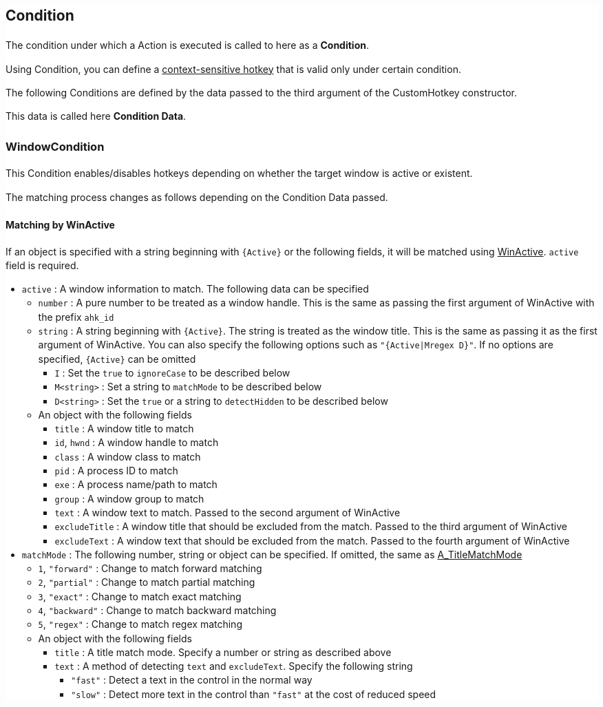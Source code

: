 ## Condition
The condition under which a Action is executed is called to here as a **Condition**.

Using Condition, you can define a [context-sensitive hotkey](https://www.autohotkey.com/docs/Hotkeys.htm#Context) that is valid only under certain condition.

The following Conditions are defined by the data passed to the third argument of the CustomHotkey constructor.

This data is called here **Condition Data**.

### WindowCondition
This Condition enables/disables hotkeys depending on whether the target window is active or existent.

The matching process changes as follows depending on the Condition Data passed.

#### **Matching by WinActive**
If an object is specified with a string beginning with `{Active}` or the following fields, it will be matched using [WinActive](https://www.autohotkey.com/docs/commands/WinActive.htm). `active` field is required.

* `active` : A window information to match. The following data can be specified
  * `number` : A pure number to be treated as a window handle. This is the same as passing the first argument of WinActive with the prefix `ahk_id`
  * `string` : A string beginning with `{Active}`. The string is treated as the window title. This is the same as passing it as the first argument of WinActive. You can also specify the following options such as `"{Active|Mregex D}"`. If no options are specified, `{Active}` can be omitted
    * `I` : Set the `true` to `ignoreCase` to be described below
    * `M<string>` : Set a string to `matchMode` to be described below
    * `D<string>` : Set the `true` or a string to `detectHidden` to be described below
  * An object with the following fields
    * `title` : A window title to match
    * `id`, `hwnd` : A window handle to match
    * `class` : A window class to match
    * `pid` : A process ID to match
    * `exe` : A process name/path to match
    * `group` : A window group to match
    * `text` : A window text to match. Passed to the second argument of WinActive
    * `excludeTitle` : A window title that should be excluded from the match. Passed to the third argument of WinActive
    * `excludeText` : A window text that should be excluded from the match. Passed to the fourth argument of WinActive
* `matchMode` : The following number, string or object can be specified. If omitted, the same as [A_TitleMatchMode](https://www.autohotkey.com/docs/Variables.htm#TitleMatchMode)
  * `1`, `"forward"` : Change to match forward matching
  * `2`, `"partial"` : Change to match partial matching
  * `3`, `"exact"` : Change to match exact matching
  * `4`, `"backward"` : Change to match backward matching
  * `5`, `"regex"` : Change to match regex matching
  * An object with the following fields
    * `title` : A title match mode. Specify a number or string as described above
    * `text` : A method of detecting `text` and `excludeText`. Specify the following string
      * `"fast"` : Detect a text in the control in the normal way
      * `"slow"` : Detect more text in the control than `"fast"` at the cost of reduced speed
